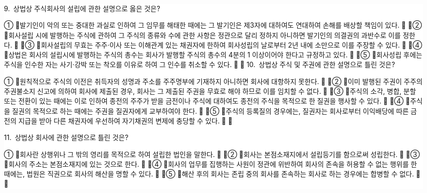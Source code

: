 9.  상법상 주식회사의 설립에 관한 설명으로 옳은 것은?
  
①
발기인이 악의 또는 중대한 과실로 인하여 그 임무를 해태한 때에는 그 발기인은 제3자에 대하여도 연대하여 손해를 배상할 책임이 있다.

②
회사설립 시에 발행하는 주식에 관하여 그 주식의 종류와 수에 관한 사항은 정관으로 달리 정하지 아니하면 발기인의 의결권의 과반수로 이를 정한다.

③
회사설립의 무효는 주주·이사 또는 이해관계 있는 채권자에 한하여 회사성립의 날로부터 2년 내에 소만으로 이를 주장할 수 있다.

④
상법은 회사의 설립시에 발행하는 주식의 총수는 회사가 발행할 주식의 총수의 4분의 1 이상이어야 한다고 규정하고 있다. 

⑤
회사성립 후에는 주식을 인수한 자는 사기·강박 또는 착오를 이유로 하여 그 인수를 취소할 수 있다.


10.  상법상 주식 및 주권에 관한 설명으로 틀린 것은?
  
①
원칙적으로 주식의 이전은 취득자의 성명과 주소를 주주명부에 기재하지 아니하면 회사에 대항하지 못한다. 

②
이미 발행된 주권이 주주의 주권불소지 신고에 의하여 회사에 제출된 경우, 회사는 그 제출된 주권을 무효로 해야 하므로 이를 임치할 수 없다. 

③
주식의 소각, 병합, 분할 또는 전환이 있는 때에는 이로 인하여 종전의 주주가 받을 금전이나 주식에 대하여도 종전의 주식을 목적으로 한 질권을 행사할 수 있다.

④
주식을 질권의 목적으로 하는 때에는 주권을 질권자에게 교부하여야 한다.

⑤
주식의 등록질의 경우에는, 질권자는 회사로부터 이익배당에 따른 금전의 지급을 받아 다른 채권자에 우선하여 자기채권의 변제에 충당할 수 있다. 






11.  상법상 회사에 관한 설명으로 틀린 것은?
  
①
회사란 상행위나 그 밖의 영리를 목적으로 하여 설립한 법인을 말한다.

②
회사는 본점소재지에서 설립등기를 함으로써 성립한다. 

③
회사의 주소는 본점소재지에 있는 것으로 한다.

④
회사의 업무를 집행하는 사원이 정관에 위반하여 회사의 존속을 허용할 수 없는 행위를 한 때에는, 법원은 직권으로 회사의 해산을 명할 수 있다.

⑤
해산 후의 회사는 존립 중의 회사를 존속하는 회사로 하는 경우에는 합병할 수 없다. 


